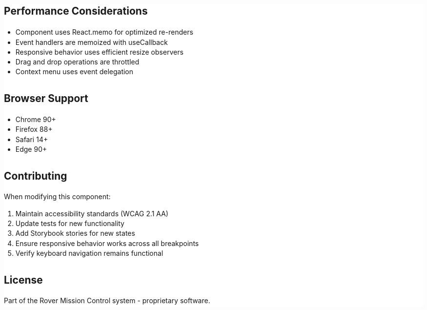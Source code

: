 ## Performance Considerations

- Component uses React.memo for optimized re-renders
- Event handlers are memoized with useCallback
- Responsive behavior uses efficient resize observers
- Drag and drop operations are throttled
- Context menu uses event delegation

## Browser Support

- Chrome 90+
- Firefox 88+
- Safari 14+
- Edge 90+

## Contributing

When modifying this component:

1. Maintain accessibility standards (WCAG 2.1 AA)
2. Update tests for new functionality
3. Add Storybook stories for new states
4. Ensure responsive behavior works across all breakpoints
5. Verify keyboard navigation remains functional

## License

Part of the Rover Mission Control system - proprietary software.